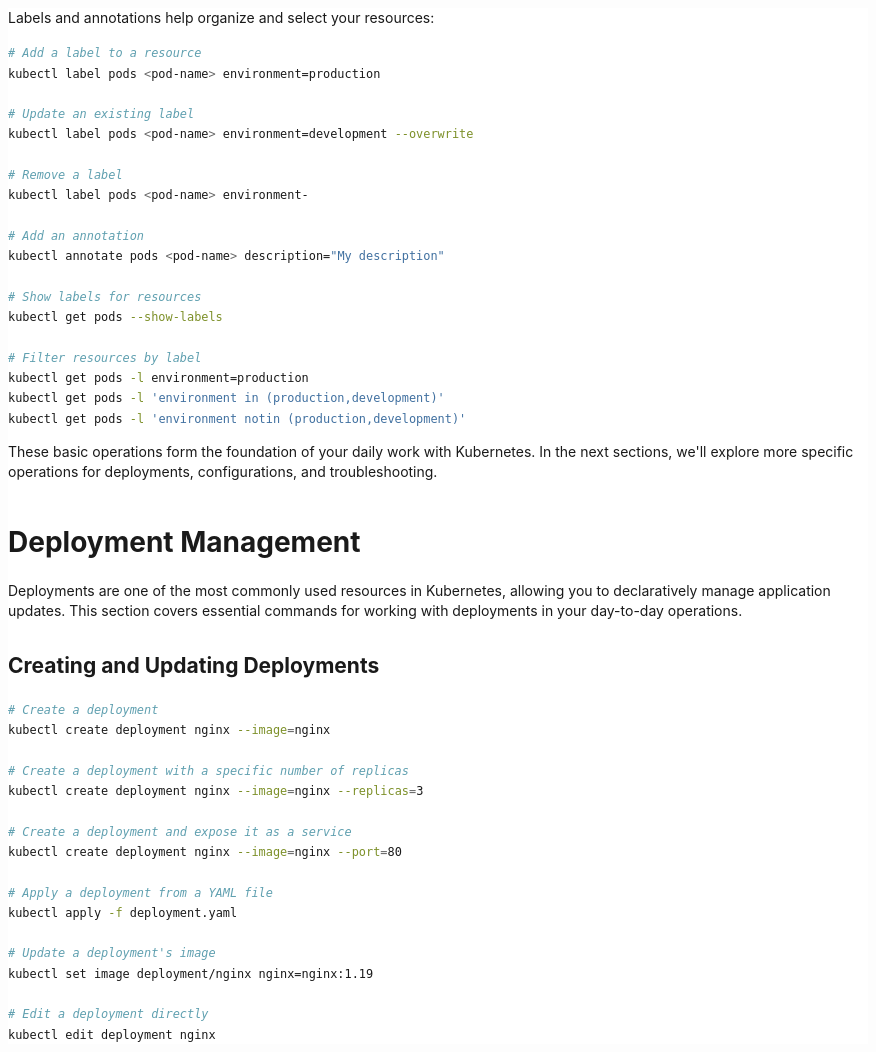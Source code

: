 Labels and annotations help organize and select your resources:

```bash
# Add a label to a resource
kubectl label pods <pod-name> environment=production

# Update an existing label
kubectl label pods <pod-name> environment=development --overwrite

# Remove a label
kubectl label pods <pod-name> environment-

# Add an annotation
kubectl annotate pods <pod-name> description="My description"

# Show labels for resources
kubectl get pods --show-labels

# Filter resources by label
kubectl get pods -l environment=production
kubectl get pods -l 'environment in (production,development)'
kubectl get pods -l 'environment notin (production,development)'
```

These basic operations form the foundation of your daily work with Kubernetes. In the next sections, we'll explore more specific operations for deployments, configurations, and troubleshooting.
# Deployment Management

Deployments are one of the most commonly used resources in Kubernetes, allowing you to declaratively manage application updates. This section covers essential commands for working with deployments in your day-to-day operations.

## Creating and Updating Deployments

```bash
# Create a deployment
kubectl create deployment nginx --image=nginx

# Create a deployment with a specific number of replicas
kubectl create deployment nginx --image=nginx --replicas=3

# Create a deployment and expose it as a service
kubectl create deployment nginx --image=nginx --port=80

# Apply a deployment from a YAML file
kubectl apply -f deployment.yaml

# Update a deployment's image
kubectl set image deployment/nginx nginx=nginx:1.19

# Edit a deployment directly
kubectl edit deployment nginx
```
